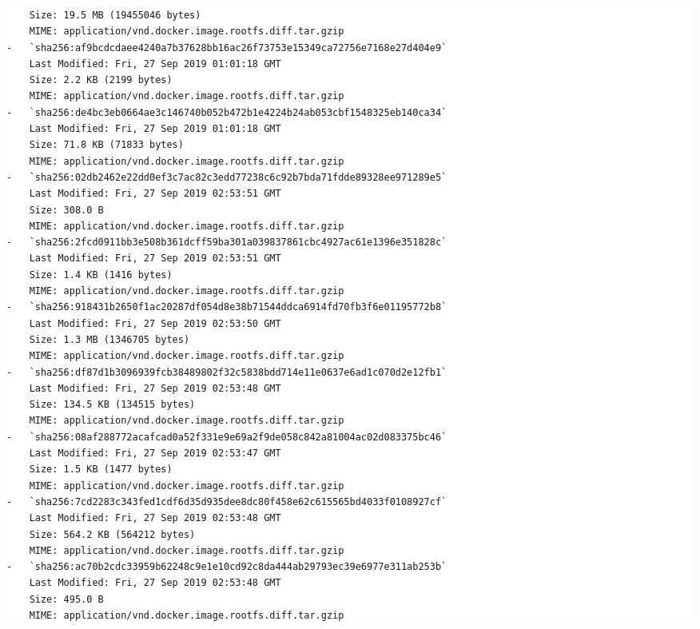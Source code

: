 		Size: 19.5 MB (19455046 bytes)  
		MIME: application/vnd.docker.image.rootfs.diff.tar.gzip
	-	`sha256:af9bcdcdaee4240a7b37628bb16ac26f73753e15349ca72756e7168e27d404e9`  
		Last Modified: Fri, 27 Sep 2019 01:01:18 GMT  
		Size: 2.2 KB (2199 bytes)  
		MIME: application/vnd.docker.image.rootfs.diff.tar.gzip
	-	`sha256:de4bc3eb0664ae3c146740b052b472b1e4224b24ab053cbf1548325eb140ca34`  
		Last Modified: Fri, 27 Sep 2019 01:01:18 GMT  
		Size: 71.8 KB (71833 bytes)  
		MIME: application/vnd.docker.image.rootfs.diff.tar.gzip
	-	`sha256:02db2462e22dd0ef3c7ac82c3edd77238c6c92b7bda71fdde89328ee971289e5`  
		Last Modified: Fri, 27 Sep 2019 02:53:51 GMT  
		Size: 308.0 B  
		MIME: application/vnd.docker.image.rootfs.diff.tar.gzip
	-	`sha256:2fcd0911bb3e508b361dcff59ba301a039837861cbc4927ac61e1396e351828c`  
		Last Modified: Fri, 27 Sep 2019 02:53:51 GMT  
		Size: 1.4 KB (1416 bytes)  
		MIME: application/vnd.docker.image.rootfs.diff.tar.gzip
	-	`sha256:918431b2650f1ac20287df054d8e38b71544ddca6914fd70fb3f6e01195772b8`  
		Last Modified: Fri, 27 Sep 2019 02:53:50 GMT  
		Size: 1.3 MB (1346705 bytes)  
		MIME: application/vnd.docker.image.rootfs.diff.tar.gzip
	-	`sha256:df87d1b3096939fcb38489802f32c5838bdd714e11e0637e6ad1c070d2e12fb1`  
		Last Modified: Fri, 27 Sep 2019 02:53:48 GMT  
		Size: 134.5 KB (134515 bytes)  
		MIME: application/vnd.docker.image.rootfs.diff.tar.gzip
	-	`sha256:08af288772acafcad0a52f331e9e69a2f9de058c842a81004ac02d083375bc46`  
		Last Modified: Fri, 27 Sep 2019 02:53:47 GMT  
		Size: 1.5 KB (1477 bytes)  
		MIME: application/vnd.docker.image.rootfs.diff.tar.gzip
	-	`sha256:7cd2283c343fed1cdf6d35d935dee8dc80f458e62c615565bd4033f0108927cf`  
		Last Modified: Fri, 27 Sep 2019 02:53:48 GMT  
		Size: 564.2 KB (564212 bytes)  
		MIME: application/vnd.docker.image.rootfs.diff.tar.gzip
	-	`sha256:ac70b2cdc33959b62248c9e1e10cd92c8da444ab29793ec39e6977e311ab253b`  
		Last Modified: Fri, 27 Sep 2019 02:53:48 GMT  
		Size: 495.0 B  
		MIME: application/vnd.docker.image.rootfs.diff.tar.gzip
